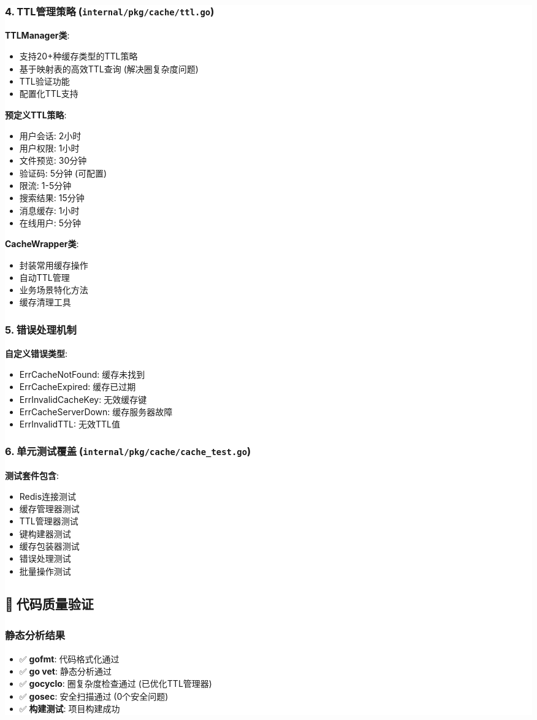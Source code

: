 ### 4. TTL管理策略 (`internal/pkg/cache/ttl.go`)
**TTLManager类**:
- 支持20+种缓存类型的TTL策略
- 基于映射表的高效TTL查询 (解决圈复杂度问题)
- TTL验证功能
- 配置化TTL支持

**预定义TTL策略**:
- 用户会话: 2小时
- 用户权限: 1小时
- 文件预览: 30分钟
- 验证码: 5分钟 (可配置)
- 限流: 1-5分钟
- 搜索结果: 15分钟
- 消息缓存: 1小时
- 在线用户: 5分钟

**CacheWrapper类**:
- 封装常用缓存操作
- 自动TTL管理
- 业务场景特化方法
- 缓存清理工具

### 5. 错误处理机制
**自定义错误类型**:
- ErrCacheNotFound: 缓存未找到
- ErrCacheExpired: 缓存已过期
- ErrInvalidCacheKey: 无效缓存键
- ErrCacheServerDown: 缓存服务器故障
- ErrInvalidTTL: 无效TTL值

### 6. 单元测试覆盖 (`internal/pkg/cache/cache_test.go`)
**测试套件包含**:
- Redis连接测试
- 缓存管理器测试
- TTL管理器测试
- 键构建器测试
- 缓存包装器测试
- 错误处理测试
- 批量操作测试

## 🔧 代码质量验证

### 静态分析结果
- ✅ **gofmt**: 代码格式化通过
- ✅ **go vet**: 静态分析通过
- ✅ **gocyclo**: 圈复杂度检查通过 (已优化TTL管理器)
- ✅ **gosec**: 安全扫描通过 (0个安全问题)
- ✅ **构建测试**: 项目构建成功
